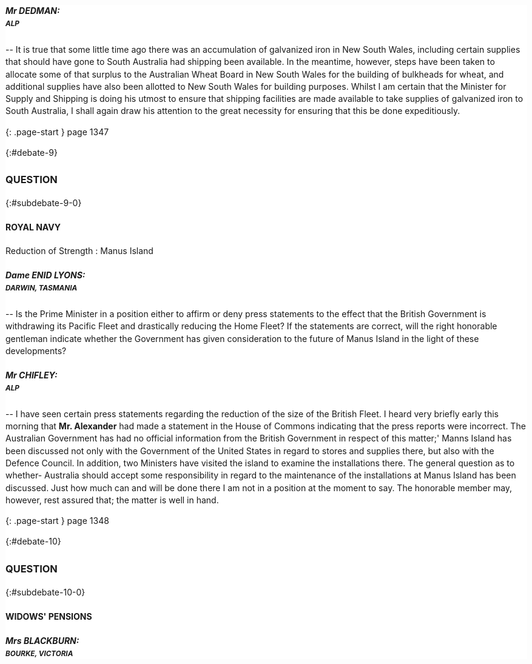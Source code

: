 ##### Mr DEDMAN:<br><small class="text-muted">ALP</small>

-- It is true that some little time ago there was an accumulation of galvanized iron in New South Wales, including certain supplies that should have gone to South Australia had shipping been available. In the meantime, however, steps have been taken to allocate some of that surplus to the Australian Wheat Board in New South Wales for the building of bulkheads for wheat, and additional supplies have also been allotted to New South Wales for building purposes. Whilst I am certain that the Minister for Supply and Shipping is doing his utmost to ensure that shipping facilities are made available to take supplies of galvanized iron to South Australia, I shall again draw his attention to the great necessity for ensuring that this be done expeditiously. 

{: .page-start }
page 1347

{:#debate-9}
### QUESTION

{:#subdebate-9-0}
#### ROYAL NAVY

Reduction of Strength : Manus Island

##### Dame ENID LYONS:<br><small class="text-muted">DARWIN, TASMANIA</small>

-- Is the Prime Minister in a position either to affirm or deny press statements to the effect that the British Government is withdrawing its Pacific Fleet and drastically reducing the Home Fleet? If the statements are correct, will the right honorable gentleman indicate whether the Government has given consideration to the future of Manus Island in the light of these developments? 

##### Mr CHIFLEY:<br><small class="text-muted">ALP</small>

-- I have seen certain press statements regarding the reduction of the size of the British Fleet. I heard very briefly early this morning that  **Mr. Alexander**  had made a statement in the House of Commons indicating that the press reports were incorrect. The Australian Government has had no official information from the British Government in respect of this matter;' Manns Island has been discussed not only with the Government of the United States in regard to stores and supplies there, but also with the Defence Council. In addition, two Ministers have visited the island to examine the installations there. The general question as to whether- Australia should accept some responsibility in regard to the maintenance of the installations at Manus Island has been discussed. Just how much can and will be done there I am not in a position at the moment to say. The honorable member may, however, rest assured that; the matter is well in hand. 

{: .page-start }
page 1348

{:#debate-10}
### QUESTION

{:#subdebate-10-0}
#### WIDOWS' PENSIONS

##### Mrs BLACKBURN:<br><small class="text-muted">BOURKE, VICTORIA</small>
